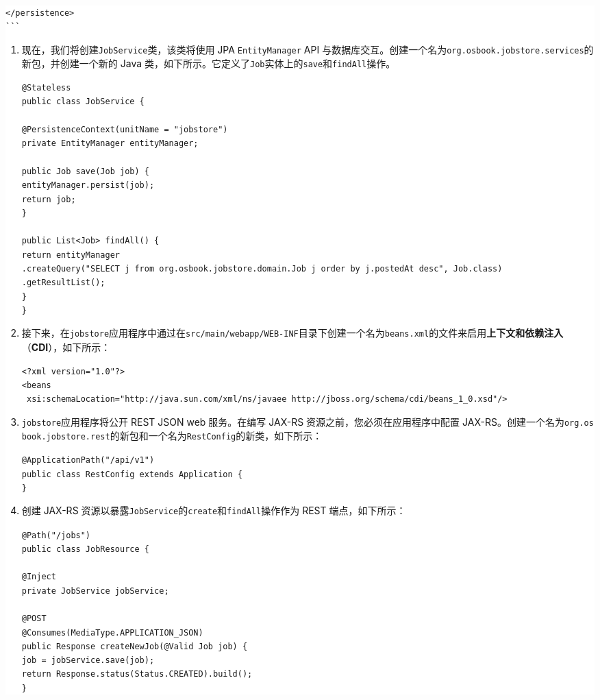     </persistence>
    ```

1.  现在，我们将创建`JobService`类，该类将使用 JPA `EntityManager` API 与数据库交互。创建一个名为`org.osbook.jobstore.services`的新包，并创建一个新的 Java 类，如下所示。它定义了`Job`实体上的`save`和`findAll`操作。

    ```
    @Stateless
    public class JobService {

    @PersistenceContext(unitName = "jobstore")
    private EntityManager entityManager;

    public Job save(Job job) {
    entityManager.persist(job);
    return job;
    }

    public List<Job> findAll() {
    return entityManager
    .createQuery("SELECT j from org.osbook.jobstore.domain.Job j order by j.postedAt desc", Job.class)
    .getResultList();
    }
    }
    ```

1.  接下来，在`jobstore`应用程序中通过在`src/main/webapp/WEB-INF`目录下创建一个名为`beans.xml`的文件来启用**上下文和依赖注入**（**CDI**），如下所示：

    ```
    <?xml version="1.0"?>
    <beans 
     xsi:schemaLocation="http://java.sun.com/xml/ns/javaee http://jboss.org/schema/cdi/beans_1_0.xsd"/>
    ```

1.  `jobstore`应用程序将公开 REST JSON web 服务。在编写 JAX-RS 资源之前，您必须在应用程序中配置 JAX-RS。创建一个名为`org.osbook.jobstore.rest`的新包和一个名为`RestConfig`的新类，如下所示：

    ```
    @ApplicationPath("/api/v1")
    public class RestConfig extends Application {
    }
    ```

1.  创建 JAX-RS 资源以暴露`JobService`的`create`和`findAll`操作作为 REST 端点，如下所示：

    ```
    @Path("/jobs")
    public class JobResource {

    @Inject
    private JobService jobService;

    @POST
    @Consumes(MediaType.APPLICATION_JSON)
    public Response createNewJob(@Valid Job job) {
    job = jobService.save(job);
    return Response.status(Status.CREATED).build();
    }
